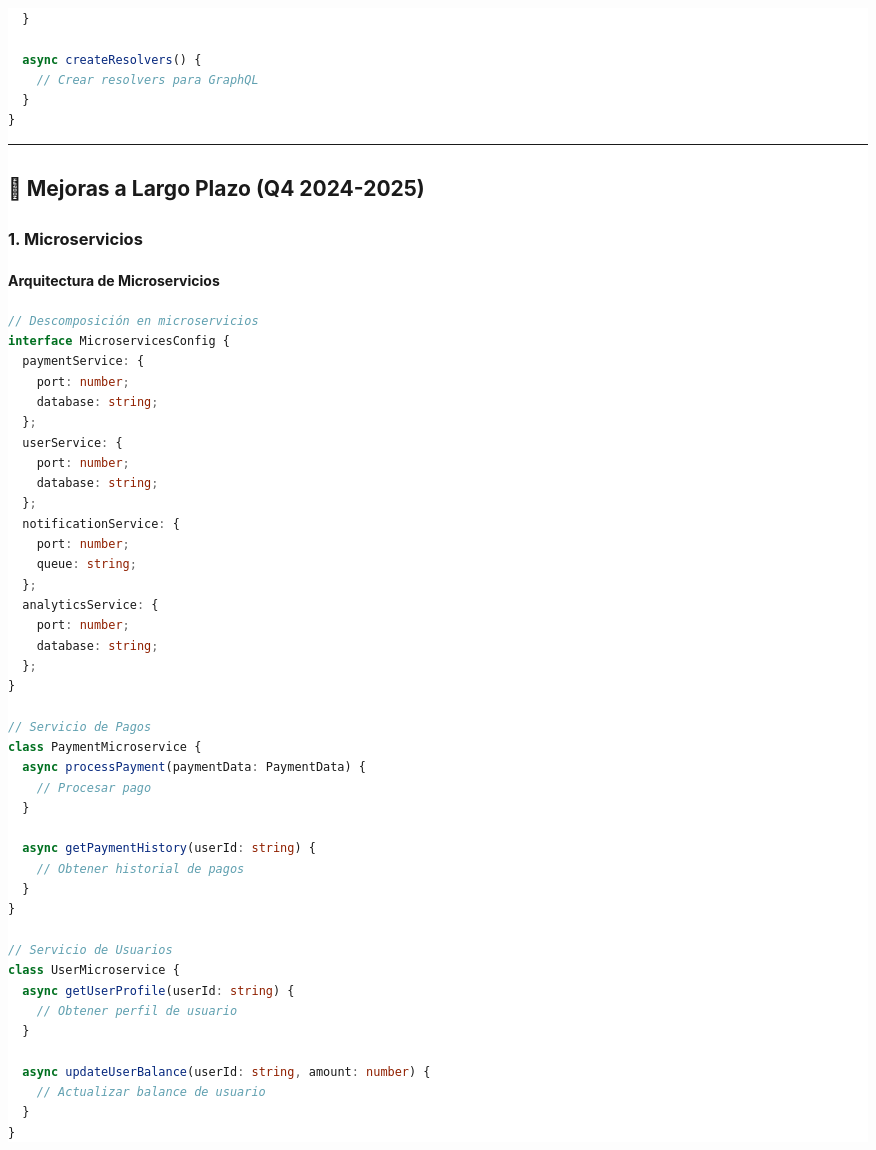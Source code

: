 ```typescript
  }
  
  async createResolvers() {
    // Crear resolvers para GraphQL
  }
}
```

---

## 🌟 Mejoras a Largo Plazo (Q4 2024-2025)

### **1. Microservicios**

#### **Arquitectura de Microservicios**
```typescript
// Descomposición en microservicios
interface MicroservicesConfig {
  paymentService: {
    port: number;
    database: string;
  };
  userService: {
    port: number;
    database: string;
  };
  notificationService: {
    port: number;
    queue: string;
  };
  analyticsService: {
    port: number;
    database: string;
  };
}

// Servicio de Pagos
class PaymentMicroservice {
  async processPayment(paymentData: PaymentData) {
    // Procesar pago
  }
  
  async getPaymentHistory(userId: string) {
    // Obtener historial de pagos
  }
}

// Servicio de Usuarios
class UserMicroservice {
  async getUserProfile(userId: string) {
    // Obtener perfil de usuario
  }
  
  async updateUserBalance(userId: string, amount: number) {
    // Actualizar balance de usuario
  }
}
```
